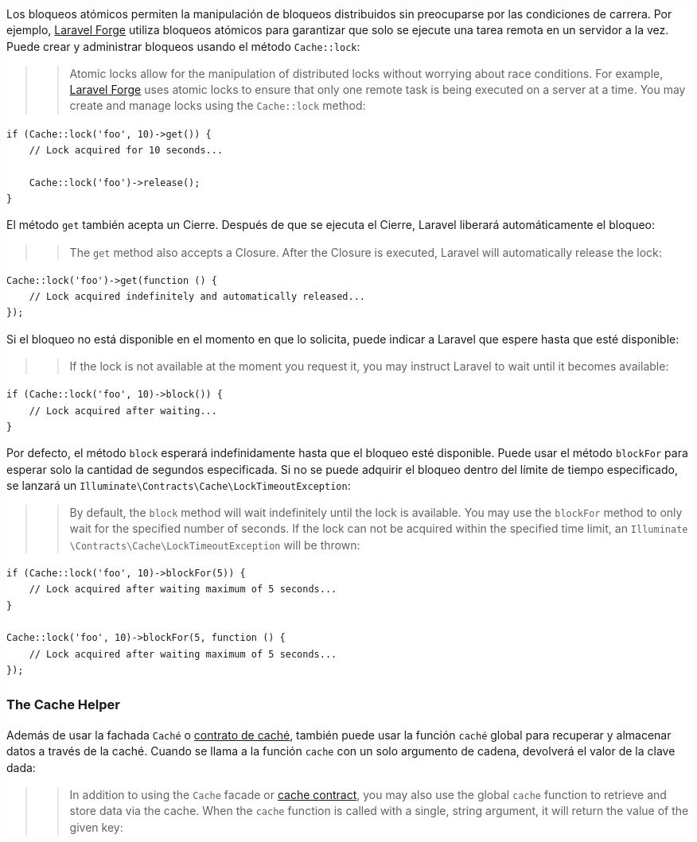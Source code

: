 Los bloqueos atómicos permiten la manipulación de bloqueos distribuidos sin preocuparse por las condiciones de carrera. Por ejemplo, [Laravel Forge](https://forge.laravel.com) utiliza bloqueos atómicos para garantizar que solo se ejecute una tarea remota en un servidor a la vez. Puede crear y administrar bloqueos usando el método `Cache::lock`:
> > Atomic locks allow for the manipulation of distributed locks without worrying about race conditions. For example, [Laravel Forge](https://forge.laravel.com) uses atomic locks to ensure that only one remote task is being executed on a server at a time. You may create and manage locks using the `Cache::lock` method:

    if (Cache::lock('foo', 10)->get()) {
        // Lock acquired for 10 seconds...

        Cache::lock('foo')->release();
    }

El método `get` también acepta un Cierre. Después de que se ejecuta el Cierre, Laravel liberará automáticamente el bloqueo:
> > The `get` method also accepts a Closure. After the Closure is executed, Laravel will automatically release the lock:

    Cache::lock('foo')->get(function () {
        // Lock acquired indefinitely and automatically released...
    });

Si el bloqueo no está disponible en el momento en que lo solicita, puede indicar a Laravel que espere hasta que esté disponible:
> > If the lock is not available at the moment you request it, you may instruct Laravel to wait until it becomes available:

    if (Cache::lock('foo', 10)->block()) {
        // Lock acquired after waiting...
    }

Por defecto, el método `block` esperará indefinidamente hasta que el bloqueo esté disponible. Puede usar el método `blockFor` para esperar solo la cantidad de segundos especificada. Si no se puede adquirir el bloqueo dentro del límite de tiempo especificado, se lanzará un `Illuminate\Contracts\Cache\LockTimeoutException`:
> > By default, the `block` method will wait indefinitely until the lock is available. You may use the `blockFor` method to only wait for the specified number of seconds. If the lock can not be acquired within the specified time limit, an `Illuminate\Contracts\Cache\LockTimeoutException` will be thrown:

    if (Cache::lock('foo', 10)->blockFor(5)) {
        // Lock acquired after waiting maximum of 5 seconds...
    }

    Cache::lock('foo', 10)->blockFor(5, function () {
        // Lock acquired after waiting maximum of 5 seconds...
    });


<a name="the-cache-helper"></a>
### The Cache Helper

Además de usar la fachada `Caché` o [contrato de caché](/docs/{{versión}}/contracts), también puede usar la función `caché` global para recuperar y almacenar datos a través de la caché. Cuando se llama a la función `cache` con un solo argumento de cadena, devolverá el valor de la clave dada:
> > In addition to using the `Cache` facade or [cache contract](/docs/{{version}}/contracts), you may also use the global `cache` function to retrieve and store data via the cache. When the `cache` function is called with a single, string argument, it will return the value of the given key:
